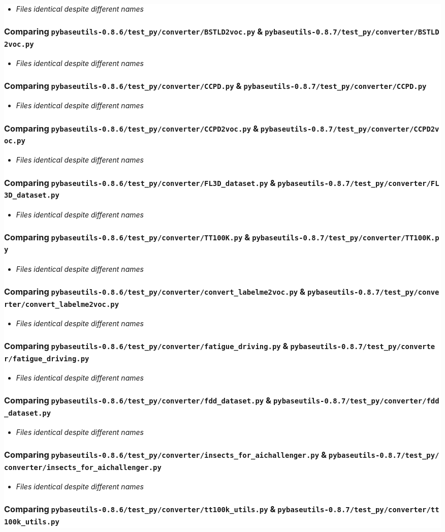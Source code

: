  * *Files identical despite different names*

### Comparing `pybaseutils-0.8.6/test_py/converter/BSTLD2voc.py` & `pybaseutils-0.8.7/test_py/converter/BSTLD2voc.py`

 * *Files identical despite different names*

### Comparing `pybaseutils-0.8.6/test_py/converter/CCPD.py` & `pybaseutils-0.8.7/test_py/converter/CCPD.py`

 * *Files identical despite different names*

### Comparing `pybaseutils-0.8.6/test_py/converter/CCPD2voc.py` & `pybaseutils-0.8.7/test_py/converter/CCPD2voc.py`

 * *Files identical despite different names*

### Comparing `pybaseutils-0.8.6/test_py/converter/FL3D_dataset.py` & `pybaseutils-0.8.7/test_py/converter/FL3D_dataset.py`

 * *Files identical despite different names*

### Comparing `pybaseutils-0.8.6/test_py/converter/TT100K.py` & `pybaseutils-0.8.7/test_py/converter/TT100K.py`

 * *Files identical despite different names*

### Comparing `pybaseutils-0.8.6/test_py/converter/convert_labelme2voc.py` & `pybaseutils-0.8.7/test_py/converter/convert_labelme2voc.py`

 * *Files identical despite different names*

### Comparing `pybaseutils-0.8.6/test_py/converter/fatigue_driving.py` & `pybaseutils-0.8.7/test_py/converter/fatigue_driving.py`

 * *Files identical despite different names*

### Comparing `pybaseutils-0.8.6/test_py/converter/fdd_dataset.py` & `pybaseutils-0.8.7/test_py/converter/fdd_dataset.py`

 * *Files identical despite different names*

### Comparing `pybaseutils-0.8.6/test_py/converter/insects_for_aichallenger.py` & `pybaseutils-0.8.7/test_py/converter/insects_for_aichallenger.py`

 * *Files identical despite different names*

### Comparing `pybaseutils-0.8.6/test_py/converter/tt100k_utils.py` & `pybaseutils-0.8.7/test_py/converter/tt100k_utils.py`
